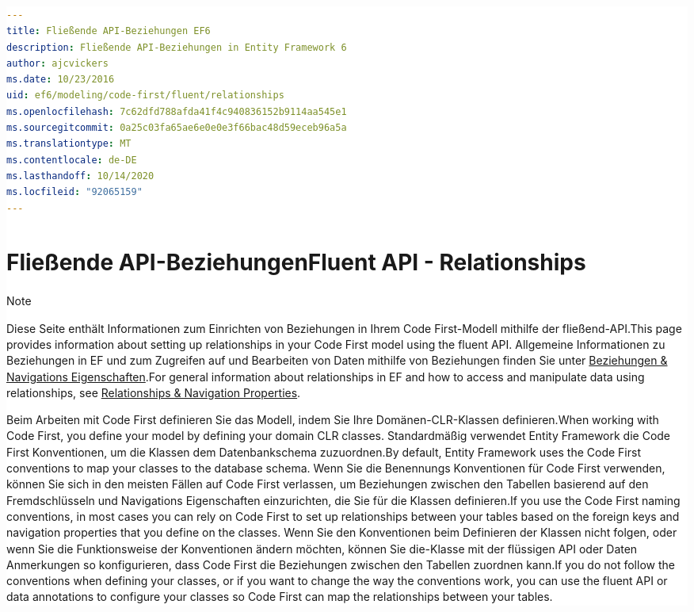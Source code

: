 ```yaml
---
title: Fließende API-Beziehungen EF6
description: Fließende API-Beziehungen in Entity Framework 6
author: ajcvickers
ms.date: 10/23/2016
uid: ef6/modeling/code-first/fluent/relationships
ms.openlocfilehash: 7c62dfd788afda41f4c940836152b9114aa545e1
ms.sourcegitcommit: 0a25c03fa65ae6e0e0e3f66bac48d59eceb96a5a
ms.translationtype: MT
ms.contentlocale: de-DE
ms.lasthandoff: 10/14/2020
ms.locfileid: "92065159"
---
```

# <a name="fluent-api---relationships"></a><span data-ttu-id="8345b-103">Fließende API-Beziehungen</span><span class="sxs-lookup"><span data-stu-id="8345b-103">Fluent API - Relationships</span></span>
> [!NOTE]
> <span data-ttu-id="8345b-104">Diese Seite enthält Informationen zum Einrichten von Beziehungen in Ihrem Code First-Modell mithilfe der fließend-API.</span><span class="sxs-lookup"><span data-stu-id="8345b-104">This page provides information about setting up relationships in your Code First model using the fluent API.</span></span> <span data-ttu-id="8345b-105">Allgemeine Informationen zu Beziehungen in EF und zum Zugreifen auf und Bearbeiten von Daten mithilfe von Beziehungen finden Sie unter [Beziehungen & Navigations Eigenschaften](xref:ef6/fundamentals/relationships).</span><span class="sxs-lookup"><span data-stu-id="8345b-105">For general information about relationships in EF and how to access and manipulate data using relationships, see [Relationships & Navigation Properties](xref:ef6/fundamentals/relationships).</span></span>  

<span data-ttu-id="8345b-106">Beim Arbeiten mit Code First definieren Sie das Modell, indem Sie Ihre Domänen-CLR-Klassen definieren.</span><span class="sxs-lookup"><span data-stu-id="8345b-106">When working with Code First, you define your model by defining your domain CLR classes.</span></span> <span data-ttu-id="8345b-107">Standardmäßig verwendet Entity Framework die Code First Konventionen, um die Klassen dem Datenbankschema zuzuordnen.</span><span class="sxs-lookup"><span data-stu-id="8345b-107">By default, Entity Framework uses the Code First conventions to map your classes to the database schema.</span></span> <span data-ttu-id="8345b-108">Wenn Sie die Benennungs Konventionen für Code First verwenden, können Sie sich in den meisten Fällen auf Code First verlassen, um Beziehungen zwischen den Tabellen basierend auf den Fremdschlüsseln und Navigations Eigenschaften einzurichten, die Sie für die Klassen definieren.</span><span class="sxs-lookup"><span data-stu-id="8345b-108">If you use the Code First naming conventions, in most cases you can rely on Code First to set up relationships between your tables based on the foreign keys and navigation properties that you define on the classes.</span></span> <span data-ttu-id="8345b-109">Wenn Sie den Konventionen beim Definieren der Klassen nicht folgen, oder wenn Sie die Funktionsweise der Konventionen ändern möchten, können Sie die-Klasse mit der flüssigen API oder Daten Anmerkungen so konfigurieren, dass Code First die Beziehungen zwischen den Tabellen zuordnen kann.</span><span class="sxs-lookup"><span data-stu-id="8345b-109">If you do not follow the conventions when defining your classes, or if you want to change the way the conventions work, you can use the fluent API or data annotations to configure your classes so Code First can map the relationships between your tables.</span></span>  
